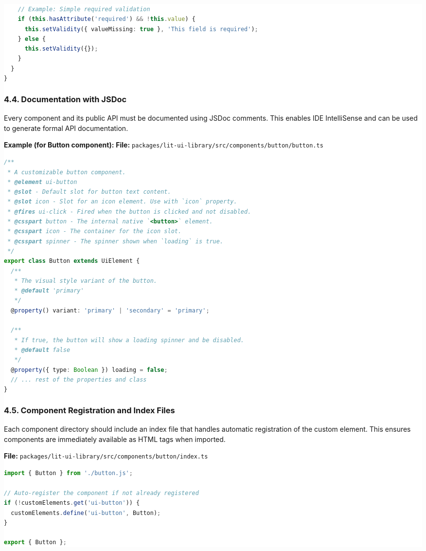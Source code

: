 ```typescript
    // Example: Simple required validation
    if (this.hasAttribute('required') && !this.value) {
      this.setValidity({ valueMissing: true }, 'This field is required');
    } else {
      this.setValidity({});
    }
  }
}
```

### 4.4. Documentation with JSDoc

Every component and its public API must be documented using JSDoc comments. This enables IDE IntelliSense and can be used to generate formal API documentation.

**Example (for Button component):**
**File:** `packages/lit-ui-library/src/components/button/button.ts`
```typescript
/**
 * A customizable button component.
 * @element ui-button
 * @slot - Default slot for button text content.
 * @slot icon - Slot for an icon element. Use with `icon` property.
 * @fires ui-click - Fired when the button is clicked and not disabled.
 * @csspart button - The internal native `<button>` element.
 * @csspart icon - The container for the icon slot.
 * @csspart spinner - The spinner shown when `loading` is true.
 */
export class Button extends UiElement {
  /**
   * The visual style variant of the button.
   * @default 'primary'
   */
  @property() variant: 'primary' | 'secondary' = 'primary';

  /**
   * If true, the button will show a loading spinner and be disabled.
   * @default false
   */
  @property({ type: Boolean }) loading = false;
  // ... rest of the properties and class
}
```

### 4.5. Component Registration and Index Files

Each component directory should include an index file that handles automatic registration of the custom element. This ensures components are immediately available as HTML tags when imported.

**File:** `packages/lit-ui-library/src/components/button/index.ts`
```typescript
import { Button } from './button.js';

// Auto-register the component if not already registered
if (!customElements.get('ui-button')) {
  customElements.define('ui-button', Button);
}

export { Button };
```
